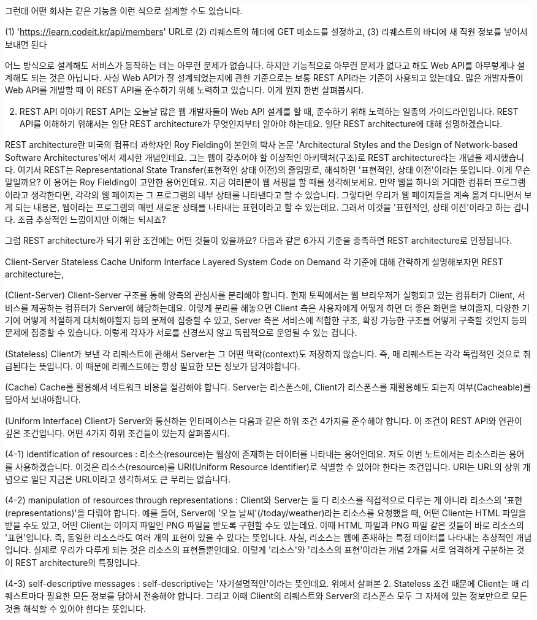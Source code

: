 그런데 어떤 회사는 같은 기능을 이런 식으로 설계할 수도 있습니다.

(1)  'https://learn.codeit.kr/api/members' URL로
(2) 리퀘스트의 헤더에 GET 메소드를 설정하고,
(3) 리퀘스트의 바디에 새 직원 정보를 넣어서 보내면 된다

어느 방식으로 설계해도 서비스가 동작하는 데는 아무런 문제가 없습니다. 하지만 기능적으로 아무런 문제가 없다고 해도 Web API를 아무렇게나 설계해도 되는 것은 아닙니다. 사실 Web API가 잘 설계되었는지에 관한 기준으로는 보통 REST API라는 기준이 사용되고 있는데요. 많은 개발자들이 Web API를 개발할 때 이 REST API를 준수하기 위해 노력하고 있습니다. 이게 뭔지 한번 살펴봅시다.

2. REST API 이야기
REST API는 오늘날 많은 웹 개발자들이 Web API 설계를 할 때, 준수하기 위해 노력하는 일종의 가이드라인입니다. REST API를 이해하기 위해서는 일단 REST architecture가 무엇인지부터 알아야 하는데요. 일단 REST architecture에 대해 설명하겠습니다.

REST architecture란 미국의 컴퓨터 과학자인 Roy Fielding이 본인의 박사 논문 'Architectural Styles and the Design of Network-based Software Architectures'에서 제시한 개념인데요. 그는 웹이 갖추어야 할 이상적인 아키텍처(구조)로 REST architecture라는 개념을 제시했습니다. 여기서 REST는 Representational State Transfer(표현적인 상태 이전)의 줄임말로, 해석하면 '표현적인, 상태 이전'이라는 뜻입니다. 이게 무슨 말일까요? 이 용어는 Roy Fielding이 고안한 용어인데요. 지금 여러분이 웹 서핑을 할 때를 생각해보세요. 만약 웹을 하나의 거대한 컴퓨터 프로그램이라고 생각한다면, 각각의 웹 페이지는 그 프로그램의 내부 상태를 나타낸다고 할 수 있습니다. 그렇다면 우리가 웹 페이지들을 계속 옮겨 다니면서 보게 되는 내용은, 웹이라는 프로그램의 매번 새로운 상태를 나타내는 표현이라고 할 수 있는데요. 그래서 이것을 '표현적인, 상태 이전'이라고 하는 겁니다. 조금 추상적인 느낌이지만 이해는 되시죠?

그럼 REST architecture가 되기 위한 조건에는 어떤 것들이 있을까요? 다음과 같은 6가지 기준을 충족하면 REST architecture로 인정됩니다.

Client-Server
Stateless
Cache
Uniform Interface
Layered System
Code on Demand
각 기준에 대해 간략하게 설명해보자면 REST architecture는,

(Client-Server) Client-Server 구조를 통해 양측의 관심사를 분리해야 합니다. 현재 토픽에서는 웹 브라우저가 실행되고 있는 컴퓨터가 Client, 서비스를 제공하는 컴퓨터가 Server에 해당하는데요. 이렇게 분리를 해놓으면 Client 측은 사용자에게 어떻게 하면 더 좋은 화면을 보여줄지, 다양한 기기에 어떻게 적절하게 대처해야할지 등의 문제에 집중할 수 있고, Server 측은 서비스에 적합한 구조, 확장 가능한 구조를 어떻게 구축할 것인지 등의 문제에 집중할 수 있습니다. 이렇게 각자가 서로를 신경쓰지 않고 독립적으로 운영될 수 있는 겁니다.

(Stateless) Client가 보낸 각 리퀘스트에 관해서 Server는 그 어떤 맥락(context)도 저장하지 않습니다. 즉, 매 리퀘스트는 각각 독립적인 것으로 취급된다는 뜻입니다. 이 때문에 리퀘스트에는 항상 필요한 모든 정보가 담겨야합니다.

(Cache) Cache를 활용해서 네트워크 비용을 절감해야 합니다. Server는 리스폰스에, Client가 리스폰스를 재활용해도 되는지 여부(Cacheable)를 담아서 보내야합니다.

(Uniform Interface) Client가 Server와 통신하는 인터페이스는 다음과 같은 하위 조건 4가지를 준수해야 합니다. 이 조건이 REST API와 연관이 깊은 조건입니다. 어떤 4가지 하위 조건들이 있는지 살펴봅시다.

(4-1) identification of resources : 리소스(resource)는 웹상에 존재하는 데이터를 나타내는 용어인데요. 저도 이번 노트에서는 리소스라는 용어를 사용하겠습니다. 이것은 리소스(resource)를 URI(Uniform Resource Identifier)로 식별할 수 있어야 한다는 조건입니다. URI는 URL의 상위 개념으로 일단 지금은 URL이라고 생각하셔도 큰 무리는 없습니다.

(4-2) manipulation of resources through representations : Client와 Server는 둘 다 리소스를 직접적으로 다루는 게 아니라 리소스의 '표현(representations)'을 다뤄야 합니다. 예를 들어, Server에 '오늘 날씨'(/today/weather)라는 리소스를 요청했을 때, 어떤 Client는 HTML 파일을 받을 수도 있고, 어떤 Client는 이미지 파일인 PNG 파일을 받도록 구현할 수도 있는데요. 이때 HTML 파일과 PNG 파일 같은 것들이 바로 리소스의 '표현'입니다. 즉, 동일한 리소스라도 여러 개의 표현이 있을 수 있다는 뜻입니다. 사실, 리소스는 웹에 존재하는 특정 데이터를 나타내는 추상적인 개념입니다. 실제로 우리가 다루게 되는 것은 리소스의 표현들뿐인데요. 이렇게 '리소스'와 '리소스의 표현'이라는 개념 2개를 서로 엄격하게 구분하는 것이 REST architecture의 특징입니다.

(4-3) self-descriptive messages : self-descriptive는 '자기설명적인'이라는 뜻인데요. 위에서 살펴본 2. Stateless 조건 때문에 Client는 매 리퀘스트마다 필요한 모든 정보를 담아서 전송해야 합니다. 그리고 이때 Client의 리퀘스트와 Server의 리스폰스 모두 그 자체에 있는 정보만으로 모든 것을 해석할 수 있어야 한다는 뜻입니다.
